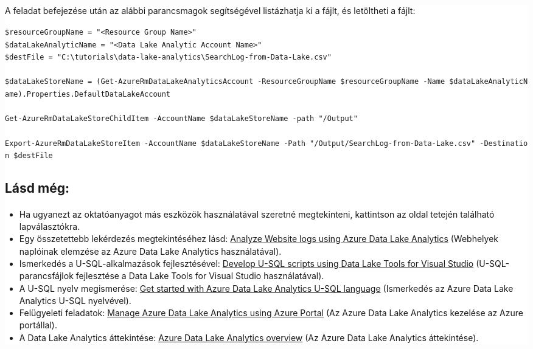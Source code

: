 A feladat befejezése után az alábbi parancsmagok segítségével listázhatja ki a fájlt, és letöltheti a fájlt:
    
    $resourceGroupName = "<Resource Group Name>"
    $dataLakeAnalyticName = "<Data Lake Analytic Account Name>"
    $destFile = "C:\tutorials\data-lake-analytics\SearchLog-from-Data-Lake.csv"
    
    $dataLakeStoreName = (Get-AzureRmDataLakeAnalyticsAccount -ResourceGroupName $resourceGroupName -Name $dataLakeAnalyticName).Properties.DefaultDataLakeAccount
    
    Get-AzureRmDataLakeStoreChildItem -AccountName $dataLakeStoreName -path "/Output"
    
    Export-AzureRmDataLakeStoreItem -AccountName $dataLakeStoreName -Path "/Output/SearchLog-from-Data-Lake.csv" -Destination $destFile

## Lásd még:

- Ha ugyanezt az oktatóanyagot más eszközök használatával szeretné megtekinteni, kattintson az oldal tetején található lapválasztókra.
- Egy összetettebb lekérdezés megtekintéséhez lásd: [Analyze Website logs using Azure Data Lake Analytics](data-lake-analytics-analyze-weblogs.md) (Webhelyek naplóinak elemzése az Azure Data Lake Analytics használatával).
- Ismerkedés a U-SQL-alkalmazások fejlesztésével: [Develop U-SQL scripts using Data Lake Tools for Visual Studio](data-lake-analytics-data-lake-tools-get-started.md) (U-SQL-parancsfájlok fejlesztése a Data Lake Tools for Visual Studio használatával).
- A U-SQL nyelv megismerése: [Get started with Azure Data Lake Analytics U-SQL language](data-lake-analytics-u-sql-get-started.md) (Ismerkedés az Azure Data Lake Analytics U-SQL nyelvével).
- Felügyeleti feladatok: [Manage Azure Data Lake Analytics using Azure Portal](data-lake-analytics-manage-use-portal.md) (Az Azure Data Lake Analytics kezelése az Azure portállal).
- A Data Lake Analytics áttekintése: [Azure Data Lake Analytics overview](data-lake-analytics-overview.md) (Az Azure Data Lake Analytics áttekintése).







